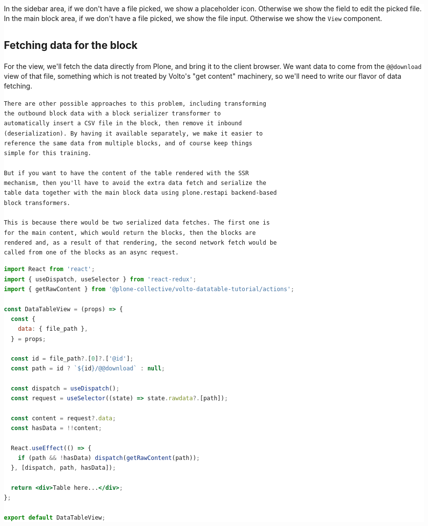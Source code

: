In the sidebar area, if we don't have a file picked, we show a placeholder icon.
Otherwise we show the field to edit the picked file.
In the main block area, if we don't have a file picked, we show the file input.
Otherwise we show the `View` component.

## Fetching data for the block

For the view, we'll fetch the data directly from Plone, and bring it to the
client browser. We want data to come from the `@@download`
view of that file, something which is not treated by Volto's "get content"
machinery, so we'll need to write our flavor of data fetching.

```{note}
There are other possible approaches to this problem, including transforming
the outbound block data with a block serializer transformer to
automatically insert a CSV file in the block, then remove it inbound
(deserialization). By having it available separately, we make it easier to
reference the same data from multiple blocks, and of course keep things
simple for this training.

But if you want to have the content of the table rendered with the SSR
mechanism, then you'll have to avoid the extra data fetch and serialize the
table data together with the main block data using plone.restapi backend-based
block transformers.

This is because there would be two serialized data fetches. The first one is
for the main content, which would return the blocks, then the blocks are
rendered and, as a result of that rendering, the second network fetch would be
called from one of the blocks as an async request.
```

```jsx
import React from 'react';
import { useDispatch, useSelector } from 'react-redux';
import { getRawContent } from '@plone-collective/volto-datatable-tutorial/actions';

const DataTableView = (props) => {
  const {
    data: { file_path },
  } = props;

  const id = file_path?.[0]?.['@id'];
  const path = id ? `${id}/@@download` : null;

  const dispatch = useDispatch();
  const request = useSelector((state) => state.rawdata?.[path]);

  const content = request?.data;
  const hasData = !!content;

  React.useEffect(() => {
    if (path && !hasData) dispatch(getRawContent(path));
  }, [dispatch, path, hasData]);

  return <div>Table here...</div>;
};

export default DataTableView;
```
